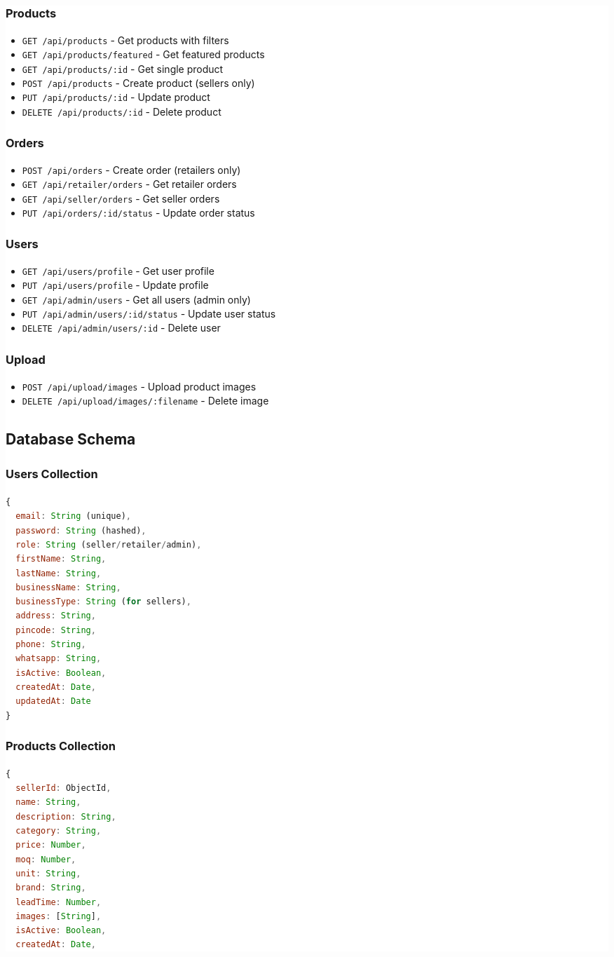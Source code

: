 ### Products
- `GET /api/products` - Get products with filters
- `GET /api/products/featured` - Get featured products
- `GET /api/products/:id` - Get single product
- `POST /api/products` - Create product (sellers only)
- `PUT /api/products/:id` - Update product
- `DELETE /api/products/:id` - Delete product

### Orders
- `POST /api/orders` - Create order (retailers only)
- `GET /api/retailer/orders` - Get retailer orders
- `GET /api/seller/orders` - Get seller orders
- `PUT /api/orders/:id/status` - Update order status

### Users
- `GET /api/users/profile` - Get user profile
- `PUT /api/users/profile` - Update profile
- `GET /api/admin/users` - Get all users (admin only)
- `PUT /api/admin/users/:id/status` - Update user status
- `DELETE /api/admin/users/:id` - Delete user

### Upload
- `POST /api/upload/images` - Upload product images
- `DELETE /api/upload/images/:filename` - Delete image

## Database Schema

### Users Collection
```javascript
{
  email: String (unique),
  password: String (hashed),
  role: String (seller/retailer/admin),
  firstName: String,
  lastName: String,
  businessName: String,
  businessType: String (for sellers),
  address: String,
  pincode: String,
  phone: String,
  whatsapp: String,
  isActive: Boolean,
  createdAt: Date,
  updatedAt: Date
}
```

### Products Collection
```javascript
{
  sellerId: ObjectId,
  name: String,
  description: String,
  category: String,
  price: Number,
  moq: Number,
  unit: String,
  brand: String,
  leadTime: Number,
  images: [String],
  isActive: Boolean,
  createdAt: Date,
```